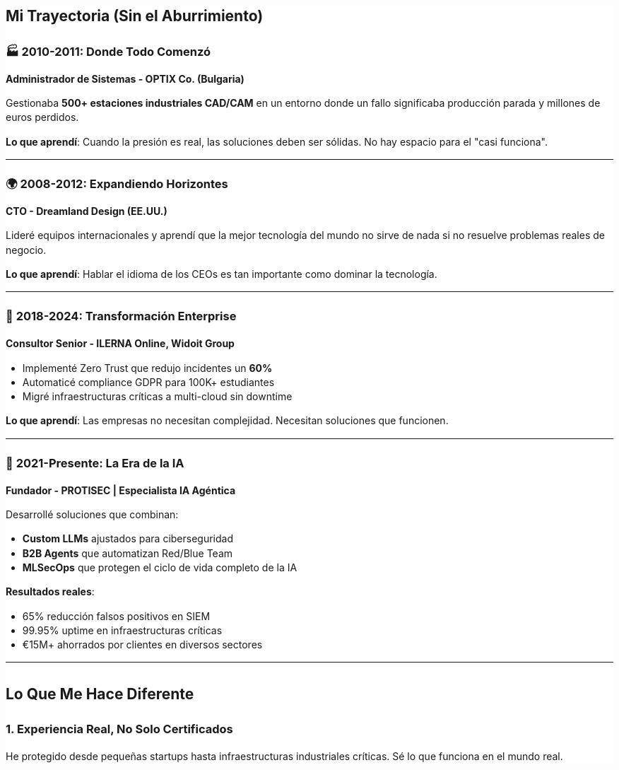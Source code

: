 
## Mi Trayectoria (Sin el Aburrimiento)

### 🏭 **2010-2011: Donde Todo Comenzó**
**Administrador de Sistemas - OPTIX Co. (Bulgaria)**

Gestionaba **500+ estaciones industriales CAD/CAM** en un entorno donde un fallo significaba producción parada y millones de euros perdidos.

**Lo que aprendí**: Cuando la presión es real, las soluciones deben ser sólidas. No hay espacio para el "casi funciona".

---

### 🌍 **2008-2012: Expandiendo Horizontes**
**CTO - Dreamland Design (EE.UU.)**

Lideré equipos internacionales y aprendí que la mejor tecnología del mundo no sirve de nada si no resuelve problemas reales de negocio.

**Lo que aprendí**: Hablar el idioma de los CEOs es tan importante como dominar la tecnología.

---

### 🚀 **2018-2024: Transformación Enterprise**
**Consultor Senior - ILERNA Online, Widoit Group**

- Implementé Zero Trust que redujo incidentes un **60%**
- Automaticé compliance GDPR para 100K+ estudiantes
- Migré infraestructuras críticas a multi-cloud sin downtime

**Lo que aprendí**: Las empresas no necesitan complejidad. Necesitan soluciones que funcionen.

---

### 🤖 **2021-Presente: La Era de la IA**
**Fundador - PROTISEC | Especialista IA Agéntica**

Desarrollé soluciones que combinan:
- **Custom LLMs** ajustados para ciberseguridad
- **B2B Agents** que automatizan Red/Blue Team
- **MLSecOps** que protegen el ciclo de vida completo de la IA

**Resultados reales**:
- 65% reducción falsos positivos en SIEM
- 99.95% uptime en infraestructuras críticas
- €15M+ ahorrados por clientes en diversos sectores

---

## Lo Que Me Hace Diferente

### 1. **Experiencia Real, No Solo Certificados**
He protegido desde pequeñas startups hasta infraestructuras industriales críticas. Sé lo que funciona en el mundo real.
